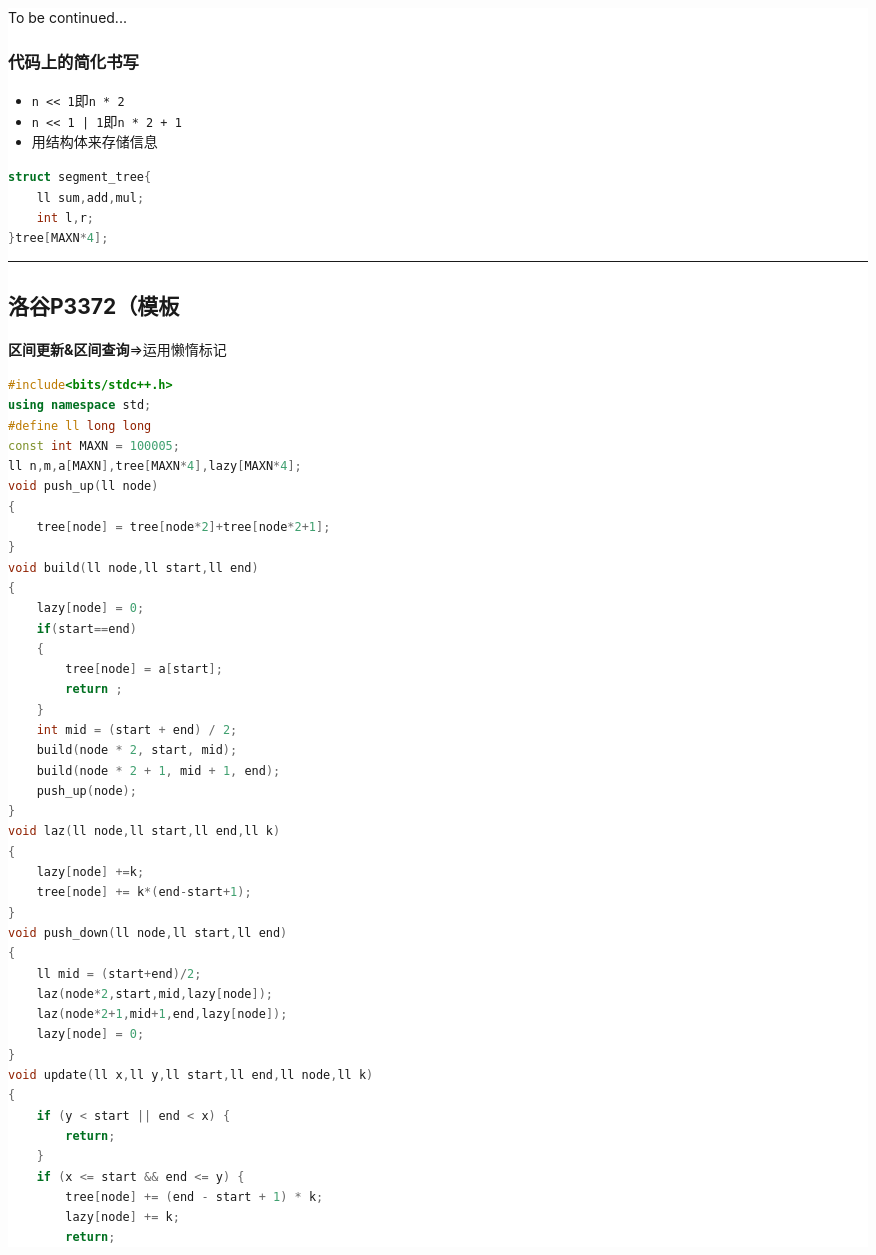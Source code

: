 To be continued...

### 代码上的简化书写

- `n << 1`即`n * 2`
- `n << 1 | 1`即`n * 2 + 1`
- 用结构体来存储信息

```cpp
struct segment_tree{
    ll sum,add,mul;
    int l,r;
}tree[MAXN*4];
```

---

## 洛谷P3372（模板

**区间更新&区间查询**=>运用懒惰标记

```cpp
#include<bits/stdc++.h>
using namespace std;
#define ll long long
const int MAXN = 100005;
ll n,m,a[MAXN],tree[MAXN*4],lazy[MAXN*4];
void push_up(ll node)
{
    tree[node] = tree[node*2]+tree[node*2+1];
}
void build(ll node,ll start,ll end)
{
    lazy[node] = 0;
    if(start==end)
    {
        tree[node] = a[start];
        return ;
    }
    int mid = (start + end) / 2;
    build(node * 2, start, mid);
    build(node * 2 + 1, mid + 1, end);
    push_up(node);
}
void laz(ll node,ll start,ll end,ll k)
{
    lazy[node] +=k;
    tree[node] += k*(end-start+1);
}
void push_down(ll node,ll start,ll end)
{
    ll mid = (start+end)/2;
    laz(node*2,start,mid,lazy[node]);
    laz(node*2+1,mid+1,end,lazy[node]);
    lazy[node] = 0;
}
void update(ll x,ll y,ll start,ll end,ll node,ll k)
{
    if (y < start || end < x) {
        return;
    }
    if (x <= start && end <= y) {
        tree[node] += (end - start + 1) * k;
        lazy[node] += k;
        return;
```